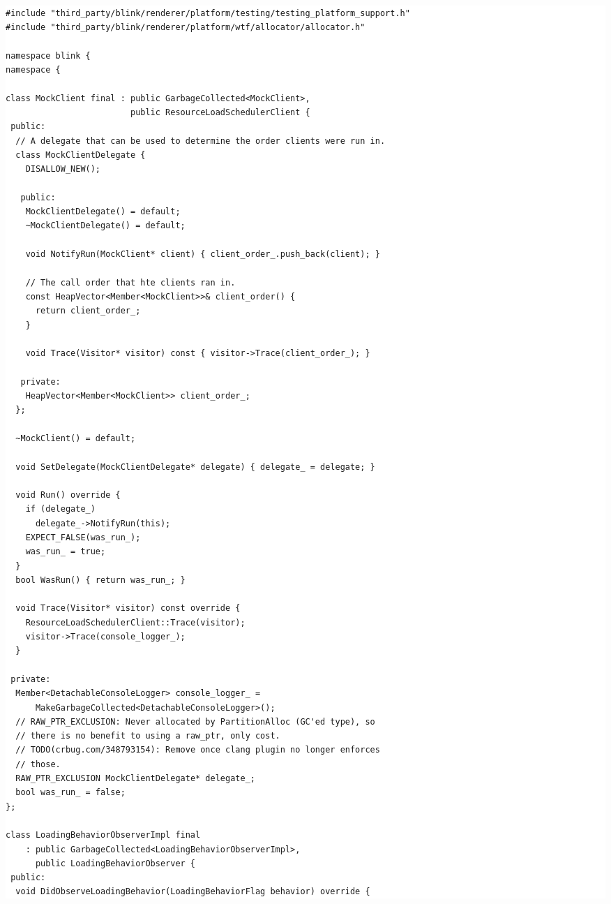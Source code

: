 ```
#include "third_party/blink/renderer/platform/testing/testing_platform_support.h"
#include "third_party/blink/renderer/platform/wtf/allocator/allocator.h"

namespace blink {
namespace {

class MockClient final : public GarbageCollected<MockClient>,
                         public ResourceLoadSchedulerClient {
 public:
  // A delegate that can be used to determine the order clients were run in.
  class MockClientDelegate {
    DISALLOW_NEW();

   public:
    MockClientDelegate() = default;
    ~MockClientDelegate() = default;

    void NotifyRun(MockClient* client) { client_order_.push_back(client); }

    // The call order that hte clients ran in.
    const HeapVector<Member<MockClient>>& client_order() {
      return client_order_;
    }

    void Trace(Visitor* visitor) const { visitor->Trace(client_order_); }

   private:
    HeapVector<Member<MockClient>> client_order_;
  };

  ~MockClient() = default;

  void SetDelegate(MockClientDelegate* delegate) { delegate_ = delegate; }

  void Run() override {
    if (delegate_)
      delegate_->NotifyRun(this);
    EXPECT_FALSE(was_run_);
    was_run_ = true;
  }
  bool WasRun() { return was_run_; }

  void Trace(Visitor* visitor) const override {
    ResourceLoadSchedulerClient::Trace(visitor);
    visitor->Trace(console_logger_);
  }

 private:
  Member<DetachableConsoleLogger> console_logger_ =
      MakeGarbageCollected<DetachableConsoleLogger>();
  // RAW_PTR_EXCLUSION: Never allocated by PartitionAlloc (GC'ed type), so
  // there is no benefit to using a raw_ptr, only cost.
  // TODO(crbug.com/348793154): Remove once clang plugin no longer enforces
  // those.
  RAW_PTR_EXCLUSION MockClientDelegate* delegate_;
  bool was_run_ = false;
};

class LoadingBehaviorObserverImpl final
    : public GarbageCollected<LoadingBehaviorObserverImpl>,
      public LoadingBehaviorObserver {
 public:
  void DidObserveLoadingBehavior(LoadingBehaviorFlag behavior) override {
```